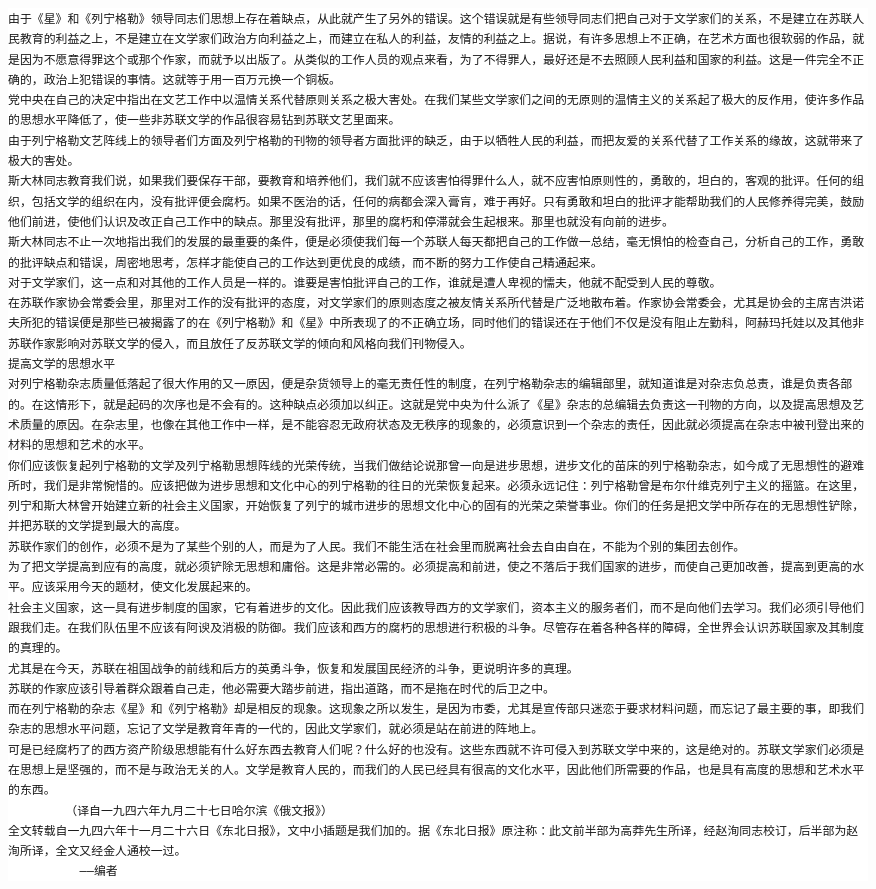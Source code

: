     由于《星》和《列宁格勒》领导同志们思想上存在着缺点，从此就产生了另外的错误。这个错误就是有些领导同志们把自己对于文学家们的关系，不是建立在苏联人民教育的利益之上，不是建立在文学家们政治方向利益之上，而建立在私人的利益，友情的利益之上。据说，有许多思想上不正确，在艺术方面也很软弱的作品，就是因为不愿意得罪这个或那个作家，而就予以出版了。从类似的工作人员的观点来看，为了不得罪人，最好还是不去照顾人民利益和国家的利益。这是一件完全不正确的，政治上犯错误的事情。这就等于用一百万元换一个铜板。
    党中央在自己的决定中指出在文艺工作中以温情关系代替原则关系之极大害处。在我们某些文学家们之间的无原则的温情主义的关系起了极大的反作用，使许多作品的思想水平降低了，使一些非苏联文学的作品很容易钻到苏联文艺里面来。
    由于列宁格勒文艺阵线上的领导者们方面及列宁格勒的刊物的领导者方面批评的缺乏，由于以牺牲人民的利益，而把友爱的关系代替了工作关系的缘故，这就带来了极大的害处。
    斯大林同志教育我们说，如果我们要保存干部，要教育和培养他们，我们就不应该害怕得罪什么人，就不应害怕原则性的，勇敢的，坦白的，客观的批评。任何的组织，包括文学的组织在内，没有批评便会腐朽。如果不医治的话，任何的病都会深入膏肓，难于再好。只有勇敢和坦白的批评才能帮助我们的人民修养得完美，鼓励他们前进，使他们认识及改正自己工作中的缺点。那里没有批评，那里的腐朽和停滞就会生起根来。那里也就没有向前的进步。
    斯大林同志不止一次地指出我们的发展的最重要的条件，便是必须使我们每一个苏联人每天都把自己的工作做一总结，毫无惧怕的检查自己，分析自己的工作，勇敢的批评缺点和错误，周密地思考，怎样才能使自己的工作达到更优良的成绩，而不断的努力工作使自己精通起来。
    对于文学家们，这一点和对其他的工作人员是一样的。谁要是害怕批评自己的工作，谁就是遭人卑视的懦夫，他就不配受到人民的尊敬。
    在苏联作家协会常委会里，那里对工作的没有批评的态度，对文学家们的原则态度之被友情关系所代替是广泛地散布着。作家协会常委会，尤其是协会的主席吉洪诺夫所犯的错误便是那些已被揭露了的在《列宁格勒》和《星》中所表现了的不正确立场，同时他们的错误还在于他们不仅是没有阻止左勤科，阿赫玛托娃以及其他非苏联作家影响对苏联文学的侵入，而且放任了反苏联文学的倾向和风格向我们刊物侵入。
    提高文学的思想水平
    对列宁格勒杂志质量低落起了很大作用的又一原因，便是杂货领导上的毫无责任性的制度，在列宁格勒杂志的编辑部里，就知道谁是对杂志负总责，谁是负责各部的。在这情形下，就是起码的次序也是不会有的。这种缺点必须加以纠正。这就是党中央为什么派了《星》杂志的总编辑去负责这一刊物的方向，以及提高思想及艺术质量的原因。在杂志里，也像在其他工作中一样，是不能容忍无政府状态及无秩序的现象的，必须意识到一个杂志的责任，因此就必须提高在杂志中被刊登出来的材料的思想和艺术的水平。
    你们应该恢复起列宁格勒的文学及列宁格勒思想阵线的光荣传统，当我们做结论说那曾一向是进步思想，进步文化的苗床的列宁格勒杂志，如今成了无思想性的避难所时，我们是非常惋惜的。应该把做为进步思想和文化中心的列宁格勒的往日的光荣恢复起来。必须永远记住：列宁格勒曾是布尔什维克列宁主义的摇篮。在这里，列宁和斯大林曾开始建立新的社会主义国家，开始恢复了列宁的城市进步的思想文化中心的固有的光荣之荣誉事业。你们的任务是把文学中所存在的无思想性铲除，并把苏联的文学提到最大的高度。
    苏联作家们的创作，必须不是为了某些个别的人，而是为了人民。我们不能生活在社会里而脱离社会去自由自在，不能为个别的集团去创作。
    为了把文学提高到应有的高度，就必须铲除无思想和庸俗。这是非常必需的。必须提高和前进，使之不落后于我们国家的进步，而使自己更加改善，提高到更高的水平。应该采用今天的题材，使文化发展起来的。
    社会主义国家，这一具有进步制度的国家，它有着进步的文化。因此我们应该教导西方的文学家们，资本主义的服务者们，而不是向他们去学习。我们必须引导他们跟我们走。在我们队伍里不应该有阿谀及消极的防御。我们应该和西方的腐朽的思想进行积极的斗争。尽管存在着各种各样的障碍，全世界会认识苏联国家及其制度的真理的。
    尤其是在今天，苏联在祖国战争的前线和后方的英勇斗争，恢复和发展国民经济的斗争，更说明许多的真理。
    苏联的作家应该引导着群众跟着自己走，他必需要大踏步前进，指出道路，而不是拖在时代的后卫之中。
    而在列宁格勒的杂志《星》和《列宁格勒》却是相反的现象。这现象之所以发生，是因为市委，尤其是宣传部只迷恋于要求材料问题，而忘记了最主要的事，即我们杂志的思想水平问题，忘记了文学是教育年青的一代的，因此文学家们，就必须是站在前进的阵地上。
    可是已经腐朽了的西方资产阶级思想能有什么好东西去教育人们呢？什么好的也没有。这些东西就不许可侵入到苏联文学中来的，这是绝对的。苏联文学家们必须是在思想上是坚强的，而不是与政治无关的人。文学是教育人民的，而我们的人民已经具有很高的文化水平，因此他们所需要的作品，也是具有高度的思想和艺术水平的东西。
            （译自一九四六年九月二十七日哈尔滨《俄文报》）
    全文转载自一九四六年十一月二十六日《东北日报》，文中小插题是我们加的。据《东北日报》原注称：此文前半部为高莽先生所译，经赵洵同志校订，后半部为赵洵所译，全文又经金人通校一过。
              ——编者
